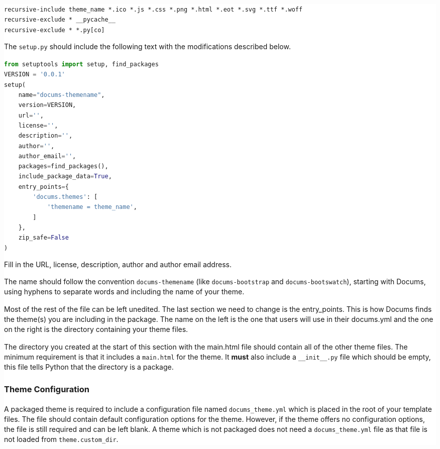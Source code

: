 ```no-highlight
recursive-include theme_name *.ico *.js *.css *.png *.html *.eot *.svg *.ttf *.woff
recursive-exclude * __pycache__
recursive-exclude * *.py[co]
```

The `setup.py` should include the following text with the modifications
described below.

```python
from setuptools import setup, find_packages
VERSION = '0.0.1'
setup(
    name="docums-themename",
    version=VERSION,
    url='',
    license='',
    description='',
    author='',
    author_email='',
    packages=find_packages(),
    include_package_data=True,
    entry_points={
        'docums.themes': [
            'themename = theme_name',
        ]
    },
    zip_safe=False
)
```

Fill in the URL, license, description, author and author email address.

The name should follow the convention `docums-themename` (like
`docums-bootstrap` and `docums-bootswatch`), starting with Docums, using
hyphens to separate words and including the name of your theme.

Most of the rest of the file can be left unedited. The last section we need to
change is the entry_points. This is how Docums finds the theme(s) you are
including in the package. The name on the left is the one that users will use
in their docums.yml and the one on the right is the directory containing your
theme files.

The directory you created at the start of this section with the main.html file
should contain all of the other theme files. The minimum requirement is that
it includes a `main.html` for the theme. It **must** also include a
`__init__.py` file which should be empty, this file tells Python that the
directory is a package.

### Theme Configuration

A packaged theme is required to include a configuration file named
`docums_theme.yml` which is placed in the root of your template files. The file
should contain default configuration options for the theme. However, if the
theme offers no configuration options, the file is still required and can be
left blank. A theme which is not packaged does not need a `docums_theme.yml`
file as that file is not loaded from `theme.custom_dir`.


[community wiki]: https://github.com/khanhduy1407/docums/wiki/Docums-Themes
[basic theme]: https://github.com/khanhduy1407/docums-basic-theme
[Customizing Your Theme]: ../user-guide/customizing-your-theme.md#using-the-theme-custom_dir
[custom_dir]: ../user-guide/configuration.md#custom_dir
[name]: ../user-guide/configuration.md#name
[docs_dir]: ../user-guide/configuration.md#docs_dir
[configuration]: #theme-configuration
[packaged]: #packaging-themes
[theme]: ../user-guide/configuration.md#theme
[Jinja]: http://jinja.pocoo.org/
[template inheritance]: http://jinja.pocoo.org/docs/dev/templates/#template-inheritance
[theme_dir]: ../user-guide/customizing-your-theme.md#using-the-theme_dir
[blocks]: ../user-guide/customizing-your-theme.md#overriding-template-blocks
[static_templates]: #static_templates
[nav]: ../user-guide/configuration.md#nav
[base_url]: #base_url
[site_url]: ../user-guide/configuration.md#site_url
[Jinja2 template]: http://jinja.pocoo.org/docs/dev/
[built-in themes]: https://github.com/khanhduy1407/docums/tree/master/docums/themes
[theme's configuration file]: #theme-configuration
[lunr.js]: https://lunrjs.com/
[site_dir]: ../user-guide/configuration.md#site_dir
[prebuild_index]: ../user-guide/configuration.md#prebuild_index
[Jinja's default filters]: https://jinja.palletsprojects.com/en/latest/templates/#builtin-filters
[Python packaging]: https://packaging.python.org/en/latest/
[Docums Bootstrap theme]: https://khanhduy1407.github.io/docums-bootstrap/
[Docums Bootswatch theme]: https://khanhduy1407.github.io/docums-bootswatch/
[Packaging and Distributing Projects]: https://packaging.python.org/en/latest/distributing/
[theme]: ../user-guide/configuration.md#theme
[Jinja inheritance rules]: https://jinja.palletsprojects.com/en/latest/templates/#template-inheritance
[localization/translation]: ../user-guide/localizing-your-theme.md
[Theme Configuration]: #theme-configuration
[pybabel]: https://babel.pocoo.org/en/latest/setup.html
[section]: ../about/contributing.md#submitting-changes-to-the-builtin-themes
[Translation Guide]: translations.md
[setup.cfg]: https://github.com/khanhduy1407/docums/blob/master/setup.cfg
[mapping file]: https://github.com/khanhduy1407/docums/tree/master/docums/themes/babel.cfg
[packaging a theme]: #packaging-themes
[Testing theme translations]: translations.md#testing-theme-translations
